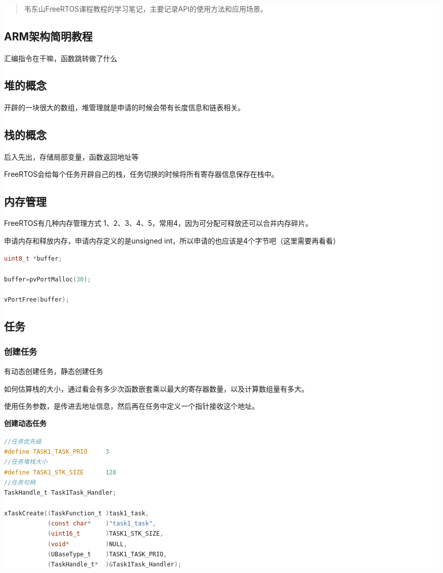 >
> 韦东山FreeRTOS课程教程的学习笔记，主要记录API的使用方法和应用场景。
>
## ARM架构简明教程

汇编指令在干嘛，函数跳转做了什么

## 堆的概念

开辟的一块很大的数组，堆管理就是申请的时候会带有长度信息和链表相关。

## 栈的概念

后入先出，存储局部变量，函数返回地址等

FreeRTOS会给每个任务开辟自己的栈，任务切换的时候将所有寄存器信息保存在栈中。

## 内存管理

FreeRTOS有几种内存管理方式 1、2、3、4、5，常用4，因为可分配可释放还可以合并内存碎片。

申请内存和释放内存，申请内存定义的是unsigned int，所以申请的也应该是4个字节吧（这里需要再看看）

```c
uint8_t *buffer;

buffer=pvPortMalloc(30);

vPortFree(buffer);

```

## 任务

### 创建任务

有动态创建任务，静态创建任务

如何估算栈的大小，通过看会有多少次函数嵌套乘以最大的寄存器数量，以及计算数组量有多大。

使用任务参数，是传进去地址信息，然后再在任务中定义一个指针接收这个地址。

**创建动态任务**

```c
//任务优先级
#define TASK1_TASK_PRIO		3
//任务堆栈大小	
#define TASK1_STK_SIZE 		128  
//任务句柄
TaskHandle_t Task1Task_Handler;

xTaskCreate((TaskFunction_t )task1_task,             
			(const char*    )"task1_task",           
			(uint16_t       )TASK1_STK_SIZE,        
			(void*          )NULL,                  
			(UBaseType_t    )TASK1_TASK_PRIO,        
			(TaskHandle_t*  )&Task1Task_Handler); 

```
